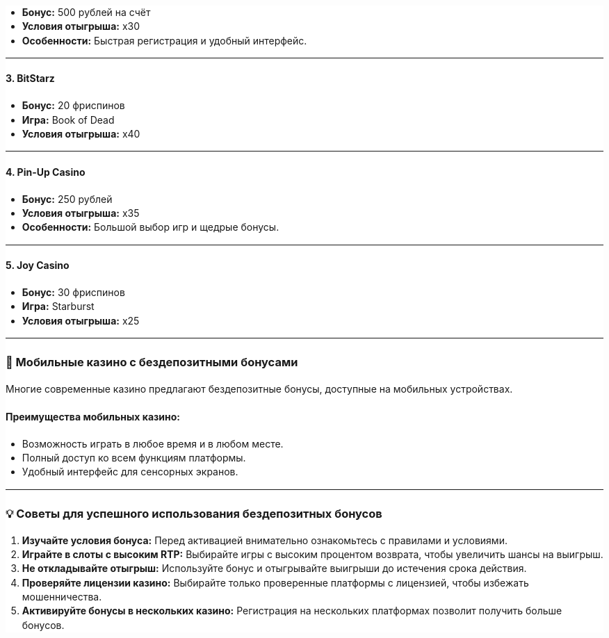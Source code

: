 * **Бонус:** 500 рублей на счёт
* **Условия отыгрыша:** x30
* **Особенности:** Быстрая регистрация и удобный интерфейс.

***

#### **3. BitStarz**

* **Бонус:** 20 фриспинов
* **Игра:** Book of Dead
* **Условия отыгрыша:** x40

***

#### **4. Pin-Up Casino**

* **Бонус:** 250 рублей
* **Условия отыгрыша:** x35
* **Особенности:** Большой выбор игр и щедрые бонусы.

***

#### **5. Joy Casino**

* **Бонус:** 30 фриспинов
* **Игра:** Starburst
* **Условия отыгрыша:** x25

***

### 📱 Мобильные казино с бездепозитными бонусами

Многие современные казино предлагают бездепозитные бонусы, доступные на мобильных устройствах.

#### **Преимущества мобильных казино:**

* Возможность играть в любое время и в любом месте.
* Полный доступ ко всем функциям платформы.
* Удобный интерфейс для сенсорных экранов.

***

### 💡 Советы для успешного использования бездепозитных бонусов

1. **Изучайте условия бонуса:**
   Перед активацией внимательно ознакомьтесь с правилами и условиями.
2. **Играйте в слоты с высоким RTP:**
   Выбирайте игры с высоким процентом возврата, чтобы увеличить шансы на выигрыш.
3. **Не откладывайте отыгрыш:**
   Используйте бонус и отыгрывайте выигрыши до истечения срока действия.
4. **Проверяйте лицензии казино:**
   Выбирайте только проверенные платформы с лицензией, чтобы избежать мошенничества.
5. **Активируйте бонусы в нескольких казино:**
   Регистрация на нескольких платформах позволит получить больше бонусов.
